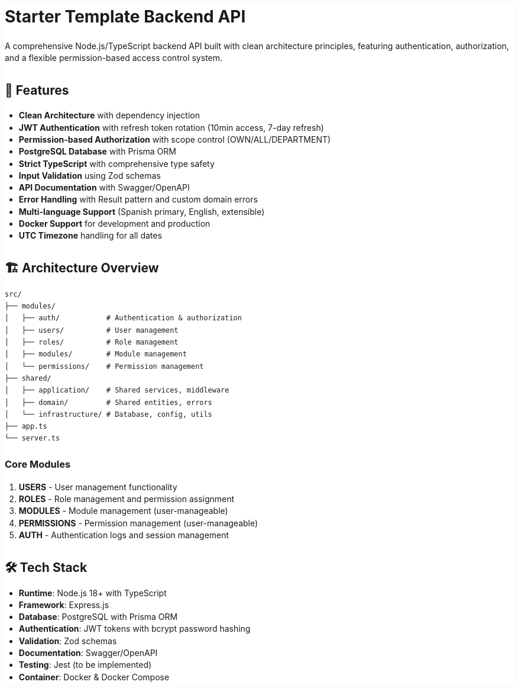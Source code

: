 # Starter Template Backend API

A comprehensive Node.js/TypeScript backend API built with clean architecture principles, featuring authentication, authorization, and a flexible permission-based access control system.

## 🚀 Features

- **Clean Architecture** with dependency injection
- **JWT Authentication** with refresh token rotation (10min access, 7-day refresh)
- **Permission-based Authorization** with scope control (OWN/ALL/DEPARTMENT)
- **PostgreSQL Database** with Prisma ORM
- **Strict TypeScript** with comprehensive type safety
- **Input Validation** using Zod schemas
- **API Documentation** with Swagger/OpenAPI
- **Error Handling** with Result pattern and custom domain errors
- **Multi-language Support** (Spanish primary, English, extensible)
- **Docker Support** for development and production
- **UTC Timezone** handling for all dates

## 🏗️ Architecture Overview

```
src/
├── modules/
│   ├── auth/           # Authentication & authorization
│   ├── users/          # User management
│   ├── roles/          # Role management
│   ├── modules/        # Module management
│   └── permissions/    # Permission management
├── shared/
│   ├── application/    # Shared services, middleware
│   ├── domain/         # Shared entities, errors
│   └── infrastructure/ # Database, config, utils
├── app.ts
└── server.ts
```

### Core Modules

1. **USERS** - User management functionality
2. **ROLES** - Role management and permission assignment
3. **MODULES** - Module management (user-manageable)
4. **PERMISSIONS** - Permission management (user-manageable)
5. **AUTH** - Authentication logs and session management

## 🛠️ Tech Stack

- **Runtime**: Node.js 18+ with TypeScript
- **Framework**: Express.js
- **Database**: PostgreSQL with Prisma ORM
- **Authentication**: JWT tokens with bcrypt password hashing
- **Validation**: Zod schemas
- **Documentation**: Swagger/OpenAPI
- **Testing**: Jest (to be implemented)
- **Container**: Docker & Docker Compose

